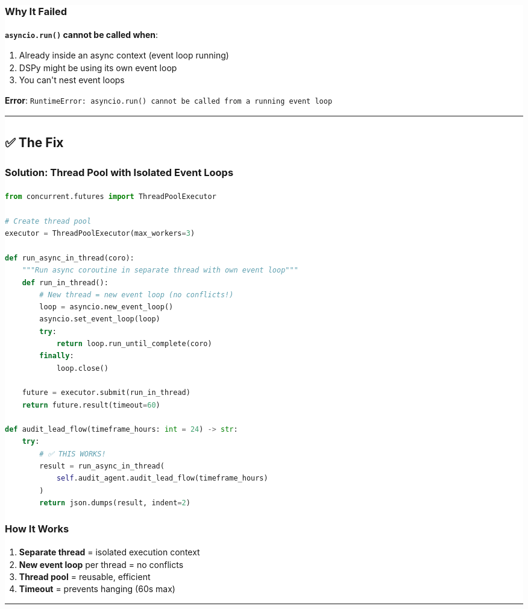 ### **Why It Failed**

**`asyncio.run()` cannot be called when**:
1. Already inside an async context (event loop running)
2. DSPy might be using its own event loop
3. You can't nest event loops

**Error**: `RuntimeError: asyncio.run() cannot be called from a running event loop`

---

## **✅ The Fix**

### **Solution: Thread Pool with Isolated Event Loops**

```python
from concurrent.futures import ThreadPoolExecutor

# Create thread pool
executor = ThreadPoolExecutor(max_workers=3)

def run_async_in_thread(coro):
    """Run async coroutine in separate thread with own event loop"""
    def run_in_thread():
        # New thread = new event loop (no conflicts!)
        loop = asyncio.new_event_loop()
        asyncio.set_event_loop(loop)
        try:
            return loop.run_until_complete(coro)
        finally:
            loop.close()
    
    future = executor.submit(run_in_thread)
    return future.result(timeout=60)

def audit_lead_flow(timeframe_hours: int = 24) -> str:
    try:
        # ✅ THIS WORKS!
        result = run_async_in_thread(
            self.audit_agent.audit_lead_flow(timeframe_hours)
        )
        return json.dumps(result, indent=2)
```

### **How It Works**

1. **Separate thread** = isolated execution context
2. **New event loop** per thread = no conflicts
3. **Thread pool** = reusable, efficient
4. **Timeout** = prevents hanging (60s max)

---
